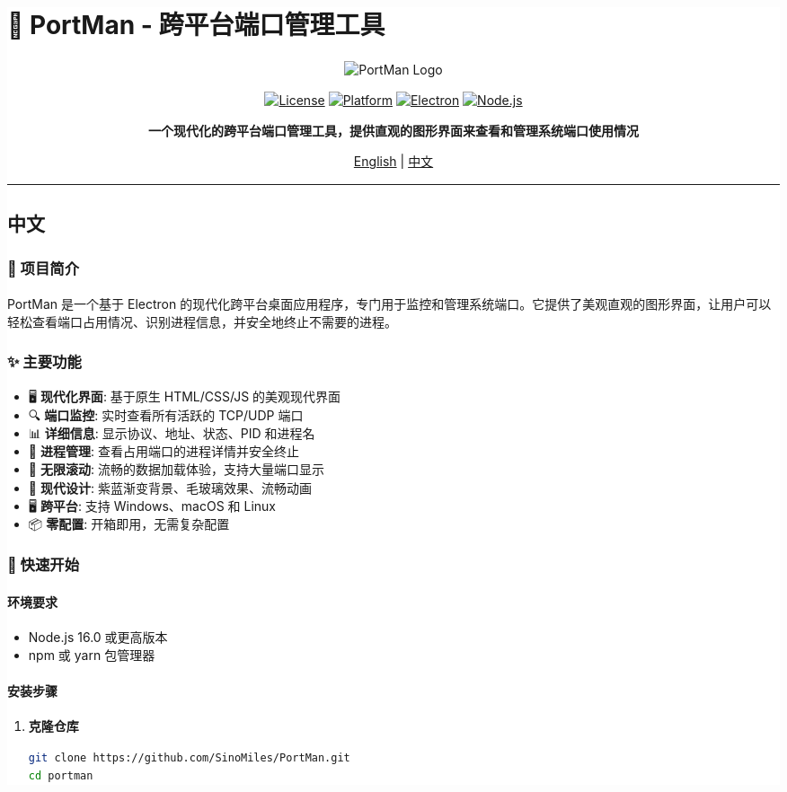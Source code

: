 # 🚀 PortMan - 跨平台端口管理工具

<div align="center">

![PortMan Logo](https://img.shields.io/badge/PortMan-端口管理工具-blue?style=for-the-badge)

[![License](https://img.shields.io/badge/license-MIT-green.svg)](LICENSE)
[![Platform](https://img.shields.io/badge/platform-Windows%20%7C%20macOS%20%7C%20Linux-lightgrey.svg)](https://github.com/SinoMiles/PortMan)
[![Electron](https://img.shields.io/badge/Electron-Latest-47848f.svg)](https://electronjs.org/)
[![Node.js](https://img.shields.io/badge/Node.js-16%2B-green.svg)](https://nodejs.org/)

**一个现代化的跨平台端口管理工具，提供直观的图形界面来查看和管理系统端口使用情况**

[English](#english) | [中文](#中文)

</div>

---

## 中文

### 📖 项目简介

PortMan 是一个基于 Electron 的现代化跨平台桌面应用程序，专门用于监控和管理系统端口。它提供了美观直观的图形界面，让用户可以轻松查看端口占用情况、识别进程信息，并安全地终止不需要的进程。

### ✨ 主要功能

- 🖥️ **现代化界面**: 基于原生 HTML/CSS/JS 的美观现代界面
- 🔍 **端口监控**: 实时查看所有活跃的 TCP/UDP 端口
- 📊 **详细信息**: 显示协议、地址、状态、PID 和进程名
- 🎯 **进程管理**: 查看占用端口的进程详情并安全终止
- 🔄 **无限滚动**: 流畅的数据加载体验，支持大量端口显示
- 🎨 **现代设计**: 紫蓝渐变背景、毛玻璃效果、流畅动画
- 🖥️ **跨平台**: 支持 Windows、macOS 和 Linux
- 📦 **零配置**: 开箱即用，无需复杂配置

### 🚀 快速开始

#### 环境要求

- Node.js 16.0 或更高版本
- npm 或 yarn 包管理器

#### 安装步骤

1. **克隆仓库**
   ```bash
   git clone https://github.com/SinoMiles/PortMan.git
   cd portman
   ```
